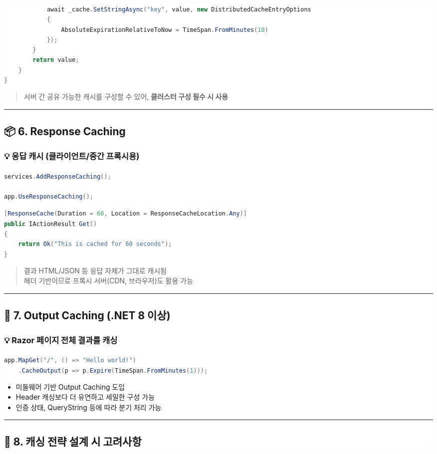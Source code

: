 ```csharp
            await _cache.SetStringAsync("key", value, new DistributedCacheEntryOptions
            {
                AbsoluteExpirationRelativeToNow = TimeSpan.FromMinutes(10)
            });
        }
        return value;
    }
}
```

> 서버 간 공유 가능한 캐시를 구성할 수 있어, **클러스터 구성 필수 시 사용**

---

## 📦 6. Response Caching

### 💡 응답 캐시 (클라이언트/중간 프록시용)

```csharp
services.AddResponseCaching();

app.UseResponseCaching();
```

```csharp
[ResponseCache(Duration = 60, Location = ResponseCacheLocation.Any)]
public IActionResult Get()
{
    return Ok("This is cached for 60 seconds");
}
```

> 결과 HTML/JSON 등 응답 자체가 그대로 캐시됨  
> 헤더 기반이므로 프록시 서버(CDN, 브라우저)도 활용 가능

---

## 🚀 7. Output Caching (.NET 8 이상)

### 💡 Razor 페이지 전체 결과를 캐싱

```csharp
app.MapGet("/", () => "Hello world!")
    .CacheOutput(p => p.Expire(TimeSpan.FromMinutes(1)));
```

- 미들웨어 기반 Output Caching 도입
- Header 캐싱보다 더 유연하고 세밀한 구성 가능
- 인증 상태, QueryString 등에 따라 분기 처리 가능

---

## 🧠 8. 캐싱 전략 설계 시 고려사항
